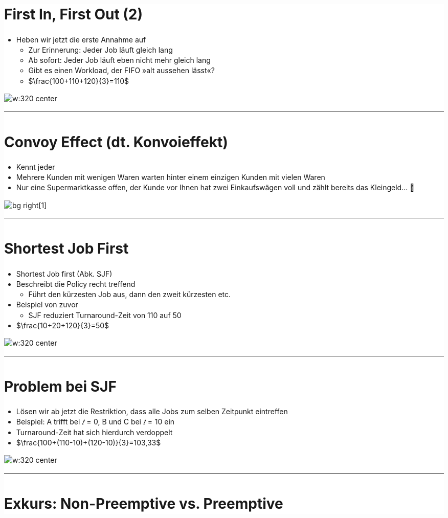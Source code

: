 
# First In, First Out (2)

* Heben wir jetzt die erste Annahme auf
    * Zur Erinnerung: Jeder Job läuft gleich lang
    * Ab sofort: Jeder Job läuft eben nicht mehr gleich lang
    * Gibt es einen Workload, der FIFO »alt aussehen lässt«?
    * $\frac{100+110+120}{3}=110$

![w:320 center](../img/os.03.fifo_bad.png)

---

# Convoy Effect (dt. Konvoieffekt)

* Kennt jeder
* Mehrere Kunden mit wenigen Waren warten hinter einem einzigen Kunden mit vielen Waren 
* Nur eine Supermarktkasse offen, der Kunde vor Ihnen hat zwei Einkaufswägen voll und zählt bereits das Kleingeld... 😤

![bg right](../img/os.03.convoy.jpg)[1]

---

# Shortest Job First

* Shortest Job first (Abk. SJF)
* Beschreibt die Policy recht treffend 
    * Führt den kürzesten Job aus, dann den zweit kürzesten etc.
* Beispiel von zuvor
    * SJF reduziert Turnaround-Zeit von 110 auf 50 
* $\frac{10+20+120}{3}=50$

![w:320 center](../img/os.03.sjf.png)

---

# Problem bei SJF

* Lösen wir ab jetzt die Restriktion, dass alle Jobs zum selben Zeitpunkt eintreffen
* Beispiel: A trifft bei $𝑡=0$, B und C bei $𝑡 = 10$ ein
* Turnaround-Zeit hat sich hierdurch verdoppelt
* $\frac{100+(110-10)+(120-10)}{3}=103,33$

![w:320 center](../img/os.03.sjf_bad.png)

---

# Exkurs: Non-Preemptive vs. Preemptive 


[^1]: http://pages.cs.wisc.edu/~remzi/OSTEP/